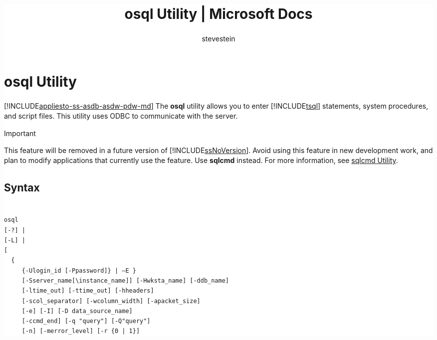 ﻿---
title: "osql Utility | Microsoft Docs"
ms.custom: ""
ms.date: "03/16/2017"
ms.prod: sql
ms.prod_service: "sql-tools"
ms.service: ""
ms.component: "osql"
ms.reviewer: ""
ms.suite: "sql"
ms.technology: 
  - "database-engine"
ms.tgt_pltfrm: ""
ms.topic: "article"
helpviewer_keywords: 
  - "statements [SQL Server], command prompt"
  - "QUIT command"
  - "Transact-SQL statements, command prompt"
  - "EXIT command"
  - "operating systems [SQL Server], commands"
  - "osql utility [SQL Server]"
  - "stored procedures [SQL Server], command prompt"
  - "scripts [SQL Server], command prompt"
  - "RESET command"
  - "GO command"
  - "command prompt utilities [SQL Server], osql"
  - "CTRL+C command"
ms.assetid: cf530d9e-0609-4528-8975-ab8e08e40b9a
caps.latest.revision: 49
author: "stevestein"
ms.author: "sstein"
manager: "craigg"
monikerRange: ">= aps-pdw-2016 || = azuresqldb-current || = azure-sqldw-latest || >= sql-server-2016 || = sqlallproducts-allversions"
---
# osql Utility
[!INCLUDE[appliesto-ss-asdb-asdw-pdw-md](../includes/appliesto-ss-asdb-asdw-pdw-md.md)]
  The **osql** utility allows you to enter [!INCLUDE[tsql](../includes/tsql-md.md)] statements, system procedures, and script files. This utility uses ODBC to communicate with the server.  
  
> [!IMPORTANT]  
>  This feature will be removed in a future version of [!INCLUDE[ssNoVersion](../includes/ssnoversion-md.md)]. Avoid using this feature in new development work, and plan to modify applications that currently use the feature. Use **sqlcmd** instead. For more information, see [sqlcmd Utility](../tools/sqlcmd-utility.md).  
  
## Syntax  
  
```  
  
osql  
[-?] |  
[-L] |  
[  
  {  
     {-Ulogin_id [-Ppassword]} | –E }  
     [-Sserver_name[\instance_name]] [-Hwksta_name] [-ddb_name]  
     [-ltime_out] [-ttime_out] [-hheaders]  
     [-scol_separator] [-wcolumn_width] [-apacket_size]  
     [-e] [-I] [-D data_source_name]  
     [-ccmd_end] [-q "query"] [-Q"query"]  
     [-n] [-merror_level] [-r {0 | 1}]  
```
